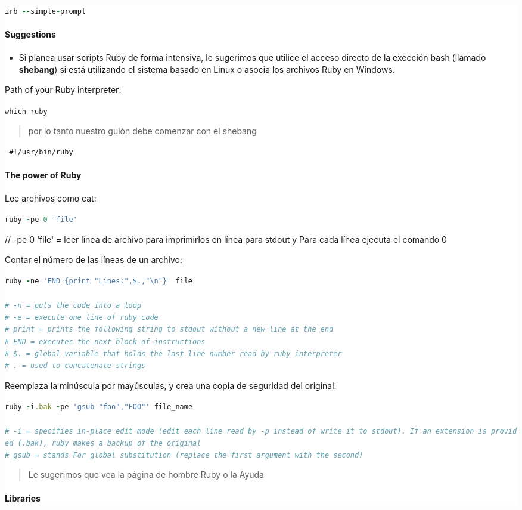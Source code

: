 ```ruby
irb --simple-prompt
```

#### Suggestions

* Si planea usar scripts Ruby de forma intensiva, le sugerimos que utilice el acceso directo de la exección bash (llamado **shebang**) si está utilizando el sistema basado en Linux o asocia los archivos Ruby en Windows.

Path of your Ruby interpreter:

```ruby
which ruby
```

> por lo tanto nuestro guión debe comenzar con el shebang

```
 #!/usr/bin/ruby
```

#### The power of Ruby

Lee archivos como cat:

```ruby
ruby -pe 0 'file'
```

// -pe 0 'file' = leer línea de archivo para imprimirlos en línea para stdout y Para cada línea ejecuta el comando 0

Contar el número de las líneas de un archivo:

```ruby
ruby -ne 'END {print "Lines:",$.,"\n"}' file

# -n = puts the code into a loop
# -e = execute one line of ruby code
# print = prints the following string to stdout without a new line at the end
# END = executes the next block of instructions
# $. = global variable that holds the last line number read by ruby interpreter
# . = used to concatenate strings
```

Reemplaza la minúscula por mayúsculas, y crea una copia de seguridad del original:

```ruby
ruby -i.bak -pe 'gsub "foo","FOO"' file_name

# -i = specifies in-place edit mode (edit each line read by -p instead of write it to stdout). If an extension is provided (.bak), ruby makes a backup of the original
# gsub = stands For global substitution (replace the first argument with the second)
```

> Le sugerimos que vea la página de hombre Ruby o la Ayuda

#### Libraries
